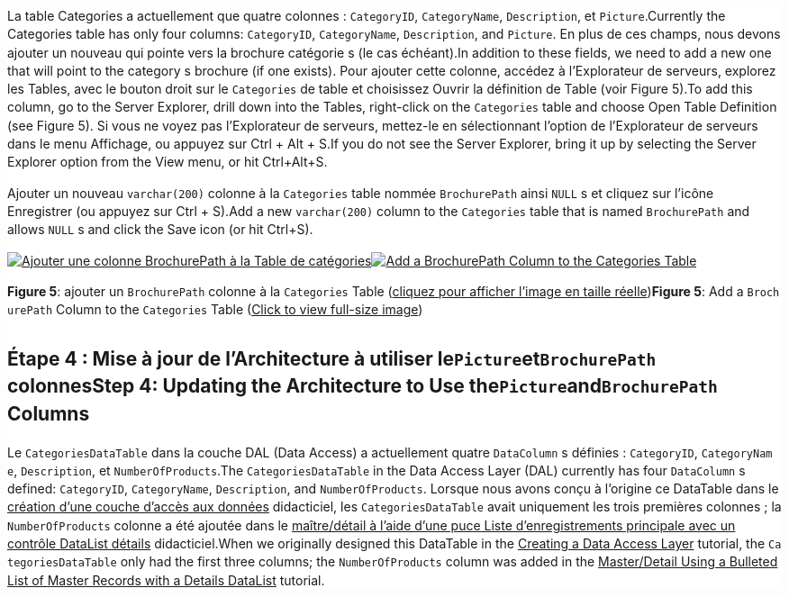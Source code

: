 <span data-ttu-id="4f13c-181">La table Categories a actuellement que quatre colonnes : `CategoryID`, `CategoryName`, `Description`, et `Picture`.</span><span class="sxs-lookup"><span data-stu-id="4f13c-181">Currently the Categories table has only four columns: `CategoryID`, `CategoryName`, `Description`, and `Picture`.</span></span> <span data-ttu-id="4f13c-182">En plus de ces champs, nous devons ajouter un nouveau qui pointe vers la brochure catégorie s (le cas échéant).</span><span class="sxs-lookup"><span data-stu-id="4f13c-182">In addition to these fields, we need to add a new one that will point to the category s brochure (if one exists).</span></span> <span data-ttu-id="4f13c-183">Pour ajouter cette colonne, accédez à l’Explorateur de serveurs, explorez les Tables, avec le bouton droit sur le `Categories` de table et choisissez Ouvrir la définition de Table (voir Figure 5).</span><span class="sxs-lookup"><span data-stu-id="4f13c-183">To add this column, go to the Server Explorer, drill down into the Tables, right-click on the `Categories` table and choose Open Table Definition (see Figure 5).</span></span> <span data-ttu-id="4f13c-184">Si vous ne voyez pas l’Explorateur de serveurs, mettez-le en sélectionnant l’option de l’Explorateur de serveurs dans le menu Affichage, ou appuyez sur Ctrl + Alt + S.</span><span class="sxs-lookup"><span data-stu-id="4f13c-184">If you do not see the Server Explorer, bring it up by selecting the Server Explorer option from the View menu, or hit Ctrl+Alt+S.</span></span>

<span data-ttu-id="4f13c-185">Ajouter un nouveau `varchar(200)` colonne à la `Categories` table nommée `BrochurePath` ainsi `NULL` s et cliquez sur l’icône Enregistrer (ou appuyez sur Ctrl + S).</span><span class="sxs-lookup"><span data-stu-id="4f13c-185">Add a new `varchar(200)` column to the `Categories` table that is named `BrochurePath` and allows `NULL` s and click the Save icon (or hit Ctrl+S).</span></span>


<span data-ttu-id="4f13c-186">[![Ajouter une colonne BrochurePath à la Table de catégories](uploading-files-cs/_static/image5.gif)](uploading-files-cs/_static/image5.png)</span><span class="sxs-lookup"><span data-stu-id="4f13c-186">[![Add a BrochurePath Column to the Categories Table](uploading-files-cs/_static/image5.gif)](uploading-files-cs/_static/image5.png)</span></span>

<span data-ttu-id="4f13c-187">**Figure 5**: ajouter un `BrochurePath` colonne à la `Categories` Table ([cliquez pour afficher l’image en taille réelle](uploading-files-cs/_static/image6.png))</span><span class="sxs-lookup"><span data-stu-id="4f13c-187">**Figure 5**: Add a `BrochurePath` Column to the `Categories` Table ([Click to view full-size image](uploading-files-cs/_static/image6.png))</span></span>


## <a name="step-4-updating-the-architecture-to-use-thepictureandbrochurepathcolumns"></a><span data-ttu-id="4f13c-188">Étape 4 : Mise à jour de l’Architecture à utiliser le`Picture`et`BrochurePath`colonnes</span><span class="sxs-lookup"><span data-stu-id="4f13c-188">Step 4: Updating the Architecture to Use the`Picture`and`BrochurePath`Columns</span></span>

<span data-ttu-id="4f13c-189">Le `CategoriesDataTable` dans la couche DAL (Data Access) a actuellement quatre `DataColumn` s définies : `CategoryID`, `CategoryName`, `Description`, et `NumberOfProducts`.</span><span class="sxs-lookup"><span data-stu-id="4f13c-189">The `CategoriesDataTable` in the Data Access Layer (DAL) currently has four `DataColumn` s defined: `CategoryID`, `CategoryName`, `Description`, and `NumberOfProducts`.</span></span> <span data-ttu-id="4f13c-190">Lorsque nous avons conçu à l’origine ce DataTable dans le [création d’une couche d’accès aux données](../introduction/creating-a-data-access-layer-cs.md) didacticiel, les `CategoriesDataTable` avait uniquement les trois premières colonnes ; la `NumberOfProducts` colonne a été ajoutée dans le [maître/détail à l’aide d’une puce Liste d’enregistrements principale avec un contrôle DataList détails](../filtering-scenarios-with-the-datalist-and-repeater/master-detail-using-a-bulleted-list-of-master-records-with-a-details-datalist-cs.md) didacticiel.</span><span class="sxs-lookup"><span data-stu-id="4f13c-190">When we originally designed this DataTable in the [Creating a Data Access Layer](../introduction/creating-a-data-access-layer-cs.md) tutorial, the `CategoriesDataTable` only had the first three columns; the `NumberOfProducts` column was added in the [Master/Detail Using a Bulleted List of Master Records with a Details DataList](../filtering-scenarios-with-the-datalist-and-repeater/master-detail-using-a-bulleted-list-of-master-records-with-a-details-datalist-cs.md) tutorial.</span></span>

